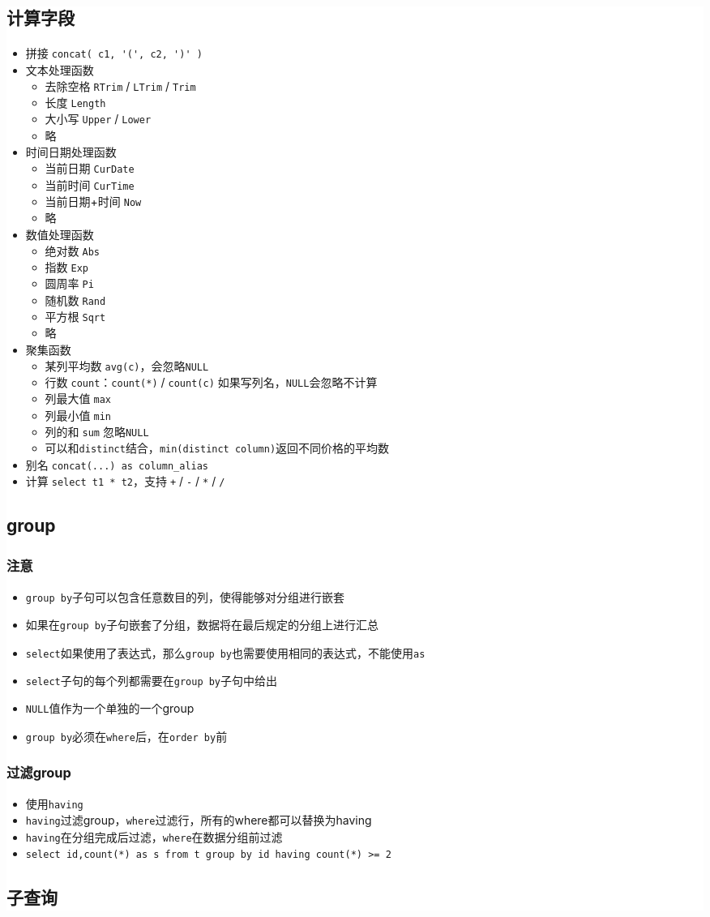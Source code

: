 ## 计算字段

* 拼接 `concat( c1, '(', c2, ')' )`
* 文本处理函数
  * 去除空格 `RTrim` / `LTrim` / `Trim`
  * 长度 `Length`
  * 大小写 `Upper` / `Lower`
  * 略
* 时间日期处理函数
  * 当前日期 `CurDate`
  * 当前时间 `CurTime`
  * 当前日期+时间 `Now`
  * 略
* 数值处理函数
  * 绝对数 `Abs`
  * 指数 `Exp`
  * 圆周率 `Pi`
  * 随机数 `Rand`
  * 平方根 `Sqrt`
  * 略
* 聚集函数
  * 某列平均数 `avg(c)`，会忽略`NULL`
  * 行数 `count`：`count(*)` / `count(c)` 如果写列名，`NULL`会忽略不计算
  * 列最大值 `max`
  * 列最小值 `min`
  * 列的和 `sum` 忽略`NULL`
  * 可以和`distinct`结合，`min(distinct column)`返回不同价格的平均数
* 别名 `concat(...) as column_alias`
* 计算 `select t1 * t2`，支持 `+` / `-` / `*` / `/`

## group

### 注意

* `group by`子句可以包含任意数目的列，使得能够对分组进行嵌套
* 如果在`group by`子句嵌套了分组，数据将在最后规定的分组上进行汇总

* `select`如果使用了表达式，那么`group by`也需要使用相同的表达式，不能使用`as`
* `select`子句的每个列都需要在`group by`子句中给出
* `NULL`值作为一个单独的一个group
* `group by`必须在`where`后，在`order by`前

### 过滤group

* 使用`having`
* `having`过滤group，`where`过滤行，所有的where都可以替换为having
* `having`在分组完成后过滤，`where`在数据分组前过滤
* `select id,count(*) as s from t group by id having count(*) >= 2`

## 子查询
